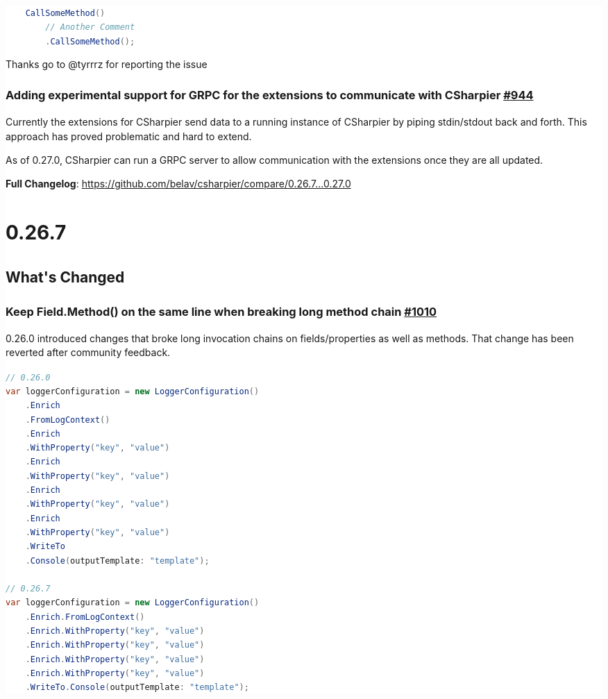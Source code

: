 ```c#
    CallSomeMethod()
        // Another Comment
        .CallSomeMethod();
```

Thanks go to @tyrrrz for reporting the issue
### Adding experimental support for GRPC for the extensions to communicate with CSharpier [#944](https://github.com/belav/csharpier/pull/944)
Currently the extensions for CSharpier send data to a running instance of CSharpier by piping stdin/stdout back and forth. This approach has proved problematic and hard to extend.

As of 0.27.0, CSharpier can run a GRPC server to allow communication with the extensions once they are all updated.

**Full Changelog**: https://github.com/belav/csharpier/compare/0.26.7...0.27.0
# 0.26.7
## What's Changed
### Keep Field.Method() on the same line when breaking long method chain [#1010](https://github.com/belav/csharpier/issues/1010)
0.26.0 introduced changes that broke long invocation chains on fields/properties as well as methods. That change has been reverted after community feedback.

```c#
// 0.26.0
var loggerConfiguration = new LoggerConfiguration()
    .Enrich
    .FromLogContext()
    .Enrich
    .WithProperty("key", "value")
    .Enrich
    .WithProperty("key", "value")
    .Enrich
    .WithProperty("key", "value")
    .Enrich
    .WithProperty("key", "value")
    .WriteTo
    .Console(outputTemplate: "template");

// 0.26.7
var loggerConfiguration = new LoggerConfiguration()
    .Enrich.FromLogContext()
    .Enrich.WithProperty("key", "value")
    .Enrich.WithProperty("key", "value")
    .Enrich.WithProperty("key", "value")
    .Enrich.WithProperty("key", "value")
    .WriteTo.Console(outputTemplate: "template");
```
